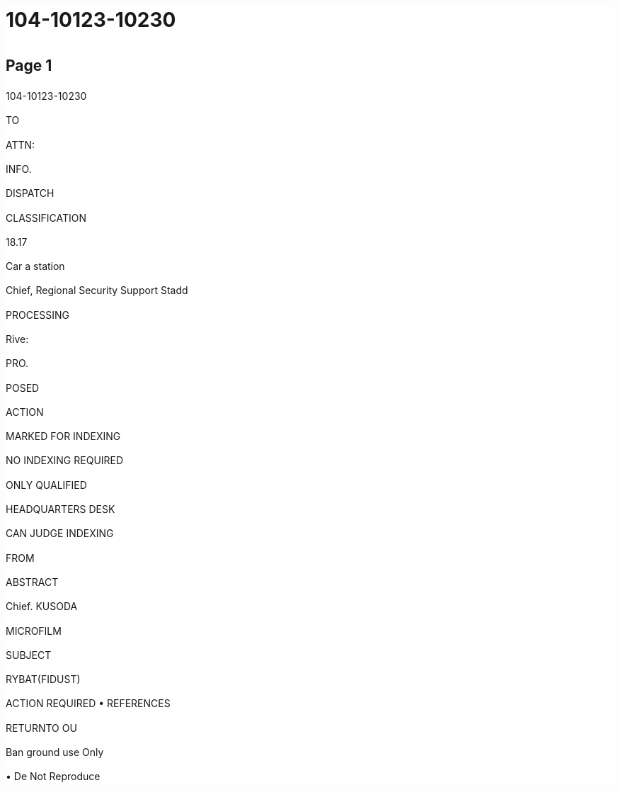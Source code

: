 # 104-10123-10230

## Page 1

104-10123-10230

TO

ATTN:

INFO.

DISPATCH

CLASSIFICATION

18.17

Car a station

Chief, Regional Security Support Stadd

PROCESSING

Rive:

PRO.

POSED

ACTION

MARKED FOR INDEXING

NO INDEXING REQUIRED

ONLY QUALIFIED

HEADQUARTERS DESK

CAN JUDGE INDEXING

FROM

ABSTRACT

Chief. KUSODA

MICROFILM

SUBJECT

RYBAT(FIDUST)

ACTION REQUIRED • REFERENCES

RETURNTO OU

Ban ground use Only

• De Not Reproduce
